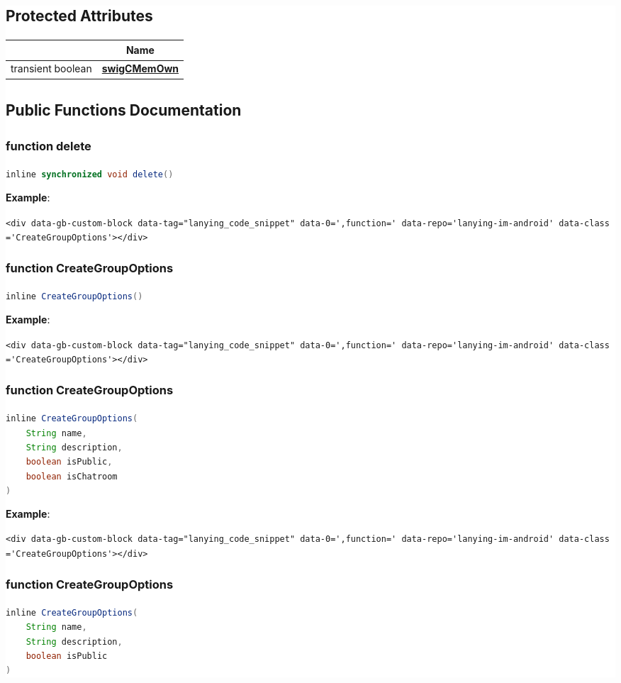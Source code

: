 ## Protected Attributes

|                   | Name                                                                                                                                   |
| ----------------- | -------------------------------------------------------------------------------------------------------------------------------------- |
| transient boolean | [**swigCMemOwn**](classim\_1\_1floo\_1\_1floolib\_1\_1\_b\_m\_x\_group\_service\_1\_1\_create\_group\_options.md#variable-swigcmemown) |

## Public Functions Documentation

### function delete

```java
inline synchronized void delete()
```

**Example**:

```
<div data-gb-custom-block data-tag="lanying_code_snippet" data-0=',function=' data-repo='lanying-im-android' data-class='CreateGroupOptions'></div>
```

### function CreateGroupOptions

```java
inline CreateGroupOptions()
```

**Example**:

```
<div data-gb-custom-block data-tag="lanying_code_snippet" data-0=',function=' data-repo='lanying-im-android' data-class='CreateGroupOptions'></div>
```

### function CreateGroupOptions

```java
inline CreateGroupOptions(
    String name,
    String description,
    boolean isPublic,
    boolean isChatroom
)
```

**Example**:

```
<div data-gb-custom-block data-tag="lanying_code_snippet" data-0=',function=' data-repo='lanying-im-android' data-class='CreateGroupOptions'></div>
```

### function CreateGroupOptions

```java
inline CreateGroupOptions(
    String name,
    String description,
    boolean isPublic
)
```
